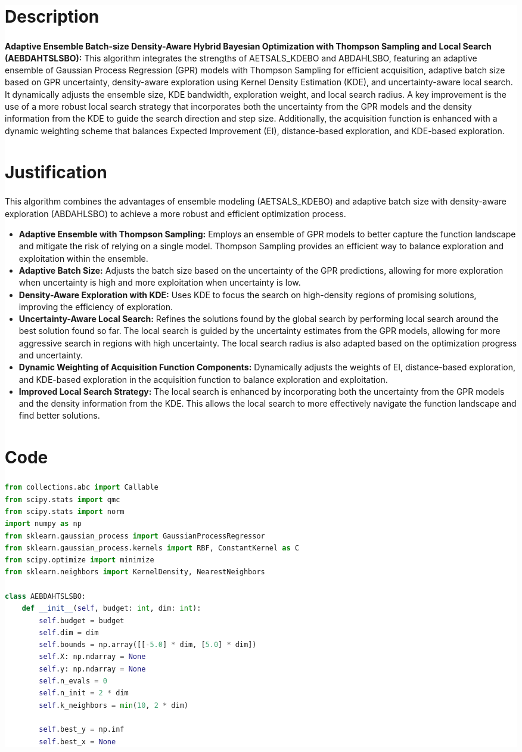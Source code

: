# Description
**Adaptive Ensemble Batch-size Density-Aware Hybrid Bayesian Optimization with Thompson Sampling and Local Search (AEBDAHTSLSBO):** This algorithm integrates the strengths of AETSALS_KDEBO and ABDAHLSBO, featuring an adaptive ensemble of Gaussian Process Regression (GPR) models with Thompson Sampling for efficient acquisition, adaptive batch size based on GPR uncertainty, density-aware exploration using Kernel Density Estimation (KDE), and uncertainty-aware local search. It dynamically adjusts the ensemble size, KDE bandwidth, exploration weight, and local search radius. A key improvement is the use of a more robust local search strategy that incorporates both the uncertainty from the GPR models and the density information from the KDE to guide the search direction and step size. Additionally, the acquisition function is enhanced with a dynamic weighting scheme that balances Expected Improvement (EI), distance-based exploration, and KDE-based exploration.

# Justification
This algorithm combines the advantages of ensemble modeling (AETSALS_KDEBO) and adaptive batch size with density-aware exploration (ABDAHLSBO) to achieve a more robust and efficient optimization process.

*   **Adaptive Ensemble with Thompson Sampling:** Employs an ensemble of GPR models to better capture the function landscape and mitigate the risk of relying on a single model. Thompson Sampling provides an efficient way to balance exploration and exploitation within the ensemble.
*   **Adaptive Batch Size:** Adjusts the batch size based on the uncertainty of the GPR predictions, allowing for more exploration when uncertainty is high and more exploitation when uncertainty is low.
*   **Density-Aware Exploration with KDE:** Uses KDE to focus the search on high-density regions of promising solutions, improving the efficiency of exploration.
*   **Uncertainty-Aware Local Search:** Refines the solutions found by the global search by performing local search around the best solution found so far. The local search is guided by the uncertainty estimates from the GPR models, allowing for more aggressive search in regions with high uncertainty. The local search radius is also adapted based on the optimization progress and uncertainty.
*   **Dynamic Weighting of Acquisition Function Components:** Dynamically adjusts the weights of EI, distance-based exploration, and KDE-based exploration in the acquisition function to balance exploration and exploitation.
*   **Improved Local Search Strategy:** The local search is enhanced by incorporating both the uncertainty from the GPR models and the density information from the KDE. This allows the local search to more effectively navigate the function landscape and find better solutions.

# Code
```python
from collections.abc import Callable
from scipy.stats import qmc
from scipy.stats import norm
import numpy as np
from sklearn.gaussian_process import GaussianProcessRegressor
from sklearn.gaussian_process.kernels import RBF, ConstantKernel as C
from scipy.optimize import minimize
from sklearn.neighbors import KernelDensity, NearestNeighbors

class AEBDAHTSLSBO:
    def __init__(self, budget: int, dim: int):
        self.budget = budget
        self.dim = dim
        self.bounds = np.array([[-5.0] * dim, [5.0] * dim])
        self.X: np.ndarray = None
        self.y: np.ndarray = None
        self.n_evals = 0
        self.n_init = 2 * dim
        self.k_neighbors = min(10, 2 * dim)

        self.best_y = np.inf
        self.best_x = None
```